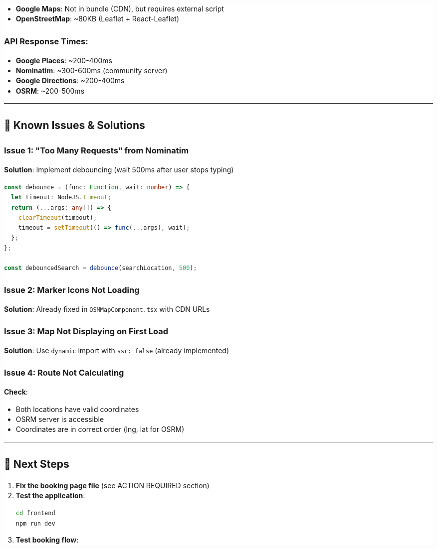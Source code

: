 - **Google Maps**: Not in bundle (CDN), but requires external script
- **OpenStreetMap**: ~80KB (Leaflet + React-Leaflet)

### API Response Times:

- **Google Places**: ~200-400ms
- **Nominatim**: ~300-600ms (community server)
- **Google Directions**: ~200-400ms
- **OSRM**: ~200-500ms

---

## 🐛 Known Issues & Solutions

### Issue 1: "Too Many Requests" from Nominatim

**Solution**: Implement debouncing (wait 500ms after user stops typing)

```typescript
const debounce = (func: Function, wait: number) => {
  let timeout: NodeJS.Timeout;
  return (...args: any[]) => {
    clearTimeout(timeout);
    timeout = setTimeout(() => func(...args), wait);
  };
};

const debouncedSearch = debounce(searchLocation, 500);
```

### Issue 2: Marker Icons Not Loading

**Solution**: Already fixed in `OSMMapComponent.tsx` with CDN URLs

### Issue 3: Map Not Displaying on First Load

**Solution**: Use `dynamic` import with `ssr: false` (already implemented)

### Issue 4: Route Not Calculating

**Check**:

- Both locations have valid coordinates
- OSRM server is accessible
- Coordinates are in correct order (lng, lat for OSRM)

---

## 🚀 Next Steps

1. **Fix the booking page file** (see ACTION REQUIRED section)
2. **Test the application**:
   ```bash
   cd frontend
   npm run dev
   ```
3. **Test booking flow**:
